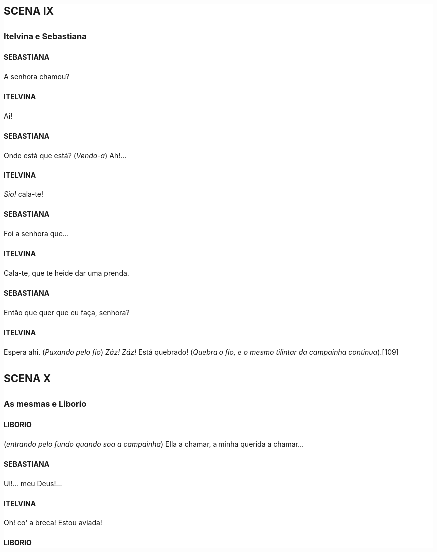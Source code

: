 SCENA IX
--------

### Itelvina e Sebastiana

#### SEBASTIANA

A senhora chamou?

#### ITELVINA

Ai!

#### SEBASTIANA

Onde está que está? (_Vendo-a_) Ah!...

#### ITELVINA

_Sio!_ cala-te!

#### SEBASTIANA

Foi a senhora que...

#### ITELVINA

Cala-te, que te heide dar uma prenda.

#### SEBASTIANA

Então que quer que eu faça, senhora?

#### ITELVINA

Espera ahi. (_Puxando pelo fio_) _Záz! Záz!_ Está quebrado! (_Quebra o fio, e o mesmo tilintar da campainha continua_).\[109\]

SCENA X
-------

### As mesmas e Liborio

#### LIBORIO

(_entrando pelo fundo quando soa a campainha_) Ella a chamar, a minha querida a chamar...

#### SEBASTIANA

Ui!... meu Deus!...

#### ITELVINA

Oh! co' a breca! Estou aviada!

#### LIBORIO
